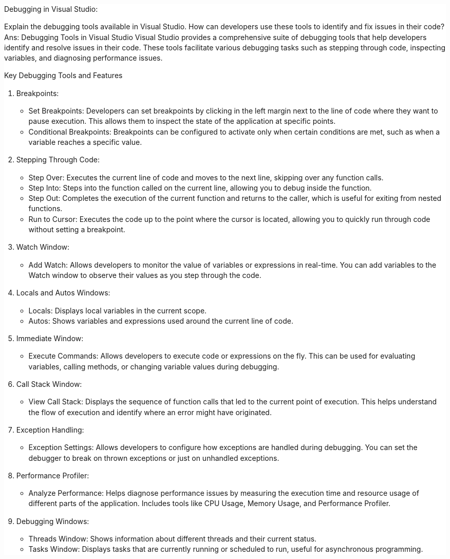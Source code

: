 Debugging in Visual Studio:

Explain the debugging tools available in Visual Studio. How can developers use these tools to identify and fix issues in their code?
Ans: Debugging Tools in Visual Studio
Visual Studio provides a comprehensive suite of debugging tools that help developers identify and resolve issues in their code. These tools facilitate various debugging tasks such as stepping through code, inspecting variables, and diagnosing performance issues.

Key Debugging Tools and Features

1. Breakpoints:
   - Set Breakpoints: Developers can set breakpoints by clicking in the left margin next to the line of code where they want to pause execution. This allows them to inspect the state of the application at specific points.
   - Conditional Breakpoints: Breakpoints can be configured to activate only when certain conditions are met, such as when a variable reaches a specific value.

2. Stepping Through Code:
   - Step Over: Executes the current line of code and moves to the next line, skipping over any function calls.
   - Step Into: Steps into the function called on the current line, allowing you to debug inside the function.
   - Step Out: Completes the execution of the current function and returns to the caller, which is useful for exiting from nested functions.
   - Run to Cursor: Executes the code up to the point where the cursor is located, allowing you to quickly run through code without setting a breakpoint.

3. Watch Window:
   - Add Watch: Allows developers to monitor the value of variables or expressions in real-time. You can add variables to the Watch window to observe their values as you step through the code.

4. Locals and Autos Windows:
   - Locals: Displays local variables in the current scope.
   - Autos: Shows variables and expressions used around the current line of code.

5. Immediate Window:
   - Execute Commands: Allows developers to execute code or expressions on the fly. This can be used for evaluating variables, calling methods, or changing variable values during debugging.

6. Call Stack Window:
   - View Call Stack: Displays the sequence of function calls that led to the current point of execution. This helps understand the flow of execution and identify where an error might have originated.

7. Exception Handling:
   - Exception Settings: Allows developers to configure how exceptions are handled during debugging. You can set the debugger to break on thrown exceptions or just on unhandled exceptions.

8. Performance Profiler:
   - Analyze Performance: Helps diagnose performance issues by measuring the execution time and resource usage of different parts of the application. Includes tools like CPU Usage, Memory Usage, and Performance Profiler.

9. Debugging Windows:
   - Threads Window: Shows information about different threads and their current status.
   - Tasks Window: Displays tasks that are currently running or scheduled to run, useful for asynchronous programming.
